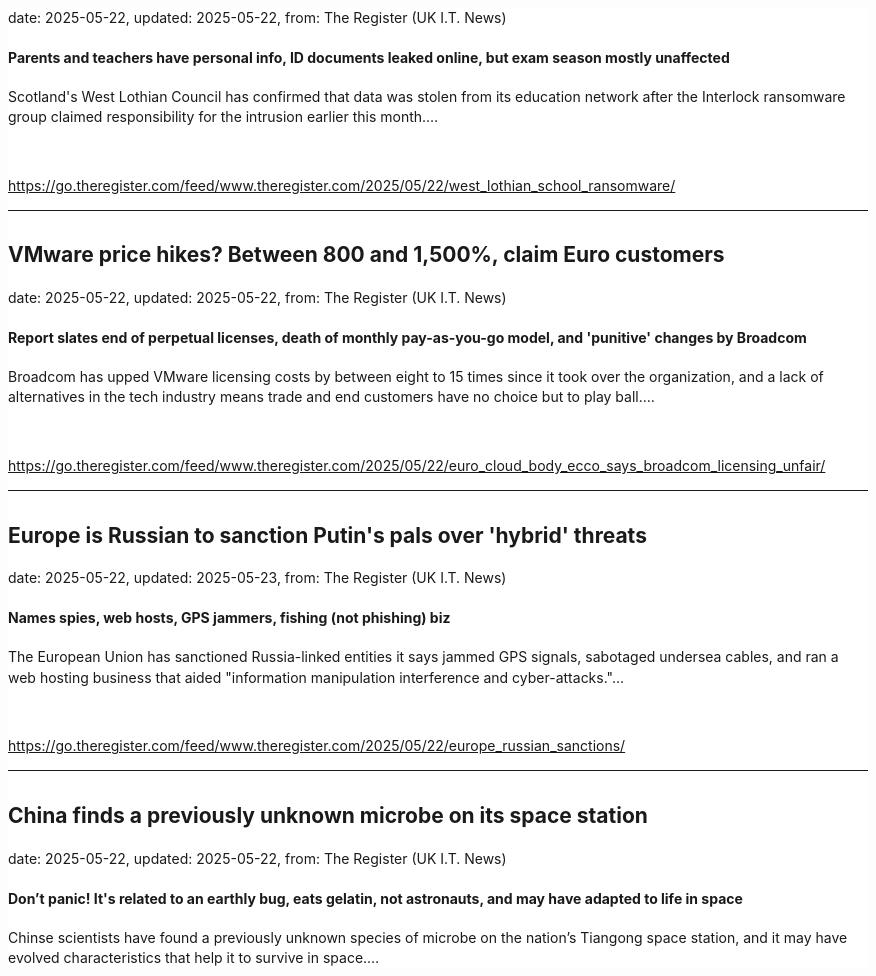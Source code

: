 date: 2025-05-22, updated: 2025-05-22, from: The Register (UK I.T. News)

<h4>Parents and teachers have personal info, ID documents leaked online, but exam season mostly unaffected</h4> <p>Scotland&#39;s West Lothian Council has confirmed that data was stolen from its education network after the Interlock ransomware group claimed responsibility for the intrusion earlier this month.…</p> 

<br> 

<https://go.theregister.com/feed/www.theregister.com/2025/05/22/west_lothian_school_ransomware/>

---

## VMware price hikes? Between 800 and 1,500%, claim Euro customers

date: 2025-05-22, updated: 2025-05-22, from: The Register (UK I.T. News)

<h4>Report slates end of perpetual licenses, death of monthly pay-as-you-go model, and &#39;punitive&#39; changes by Broadcom</h4> <p>Broadcom has upped VMware licensing costs by between eight to 15 times since it took over the organization, and a lack of alternatives in the tech industry means trade and end customers have no choice but to play ball.…</p> 

<br> 

<https://go.theregister.com/feed/www.theregister.com/2025/05/22/euro_cloud_body_ecco_says_broadcom_licensing_unfair/>

---

## Europe is Russian to sanction Putin's pals over 'hybrid' threats

date: 2025-05-22, updated: 2025-05-23, from: The Register (UK I.T. News)

<h4>Names spies, web hosts, GPS jammers, fishing (not phishing) biz</h4> <p>The European Union has sanctioned Russia-linked entities it says jammed GPS signals, sabotaged undersea cables, and ran a web hosting business that aided &#34;information manipulation interference and cyber-attacks.&#34;…</p> <p></p> 

<br> 

<https://go.theregister.com/feed/www.theregister.com/2025/05/22/europe_russian_sanctions/>

---

## China finds a previously unknown microbe on its space station

date: 2025-05-22, updated: 2025-05-22, from: The Register (UK I.T. News)

<h4>Don’t panic! It&#39;s related to an earthly bug, eats gelatin, not astronauts, and may have adapted to life in space</h4> <p>Chinse scientists have found a previously unknown species of microbe on the nation’s Tiangong space station, and it may have evolved characteristics that help it to survive in space.…</p> 
